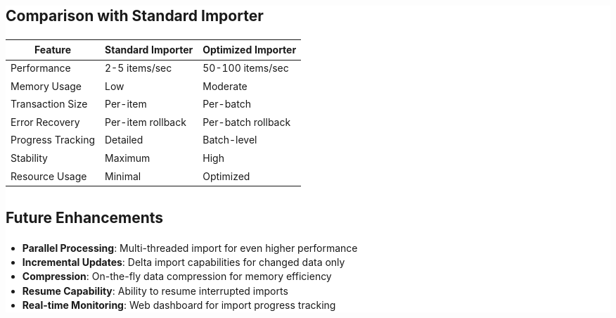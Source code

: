 ## Comparison with Standard Importer

| Feature | Standard Importer | Optimized Importer |
|---------|------------------|-------------------|
| Performance | 2-5 items/sec | 50-100 items/sec |
| Memory Usage | Low | Moderate |
| Transaction Size | Per-item | Per-batch |
| Error Recovery | Per-item rollback | Per-batch rollback |
| Progress Tracking | Detailed | Batch-level |
| Stability | Maximum | High |
| Resource Usage | Minimal | Optimized |

## Future Enhancements

- **Parallel Processing**: Multi-threaded import for even higher performance
- **Incremental Updates**: Delta import capabilities for changed data only
- **Compression**: On-the-fly data compression for memory efficiency
- **Resume Capability**: Ability to resume interrupted imports
- **Real-time Monitoring**: Web dashboard for import progress tracking